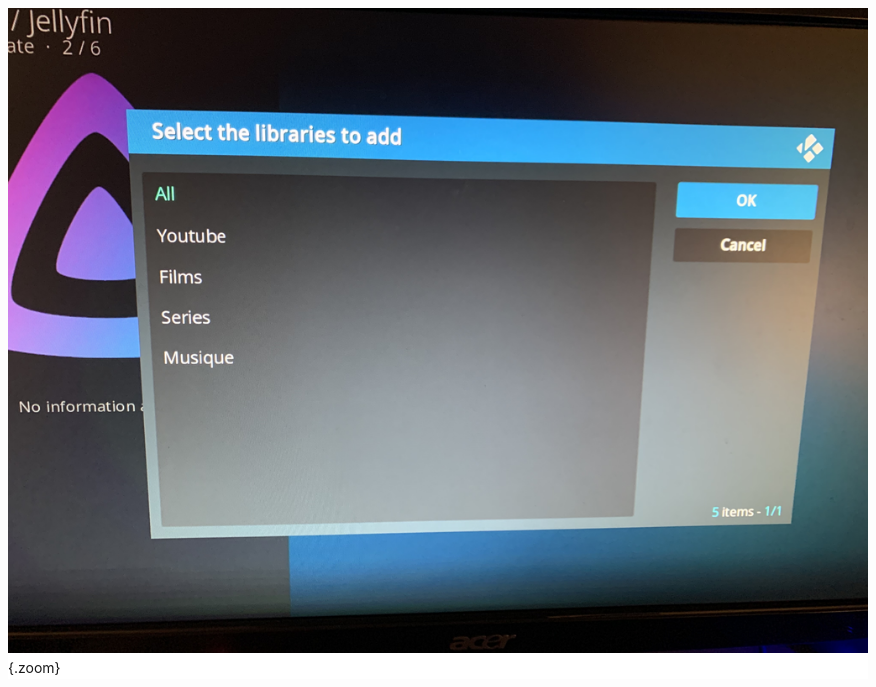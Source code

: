 ![Press "OK" when all libraries you want to sync are selected.](/images/2024-03-22-jellyfin-streaming-media-center-with-libre-elec-and-orange-pi-3/034.jpg){.zoom}
